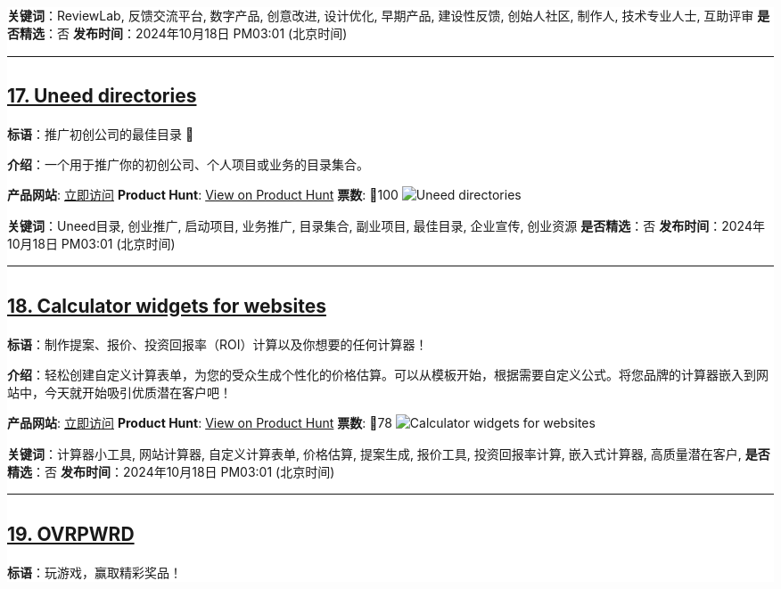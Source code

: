**关键词**：ReviewLab, 反馈交流平台, 数字产品, 创意改进, 设计优化, 早期产品, 建设性反馈, 创始人社区, 制作人, 技术专业人士, 互助评审
**是否精选**：否
**发布时间**：2024年10月18日 PM03:01 (北京时间)

---

## [17. Uneed directories](https://www.producthunt.com/posts/uneed-directories?utm_campaign=producthunt-api&utm_medium=api-v2&utm_source=Application%3A+phdaily+%28ID%3A+140231%29)
**标语**：推广初创公司的最佳目录 💸

**介绍**：一个用于推广你的初创公司、个人项目或业务的目录集合。

**产品网站**: [立即访问](https://www.producthunt.com/r/SBLOD5HUB447HR?utm_campaign=producthunt-api&utm_medium=api-v2&utm_source=Application%3A+phdaily+%28ID%3A+140231%29)
**Product Hunt**: [View on Product Hunt](https://www.producthunt.com/posts/uneed-directories?utm_campaign=producthunt-api&utm_medium=api-v2&utm_source=Application%3A+phdaily+%28ID%3A+140231%29)
**票数**: 🔺100
![Uneed directories](https://ph-files.imgix.net/2ac5f866-bcf7-48a0-ae41-620ab53887d8.jpeg?auto=format&fit=crop&frame=1&h=512&w=1024)

**关键词**：Uneed目录, 创业推广, 启动项目, 业务推广, 目录集合, 副业项目, 最佳目录, 企业宣传, 创业资源
**是否精选**：否
**发布时间**：2024年10月18日 PM03:01 (北京时间)

---

## [18. Calculator widgets for websites](https://www.producthunt.com/posts/calculator-widgets-for-websites?utm_campaign=producthunt-api&utm_medium=api-v2&utm_source=Application%3A+phdaily+%28ID%3A+140231%29)
**标语**：制作提案、报价、投资回报率（ROI）计算以及你想要的任何计算器！

**介绍**：轻松创建自定义计算表单，为您的受众生成个性化的价格估算。可以从模板开始，根据需要自定义公式。将您品牌的计算器嵌入到网站中，今天就开始吸引优质潜在客户吧！

**产品网站**: [立即访问](https://www.producthunt.com/r/VBRD5JTSXQSUXF?utm_campaign=producthunt-api&utm_medium=api-v2&utm_source=Application%3A+phdaily+%28ID%3A+140231%29)
**Product Hunt**: [View on Product Hunt](https://www.producthunt.com/posts/calculator-widgets-for-websites?utm_campaign=producthunt-api&utm_medium=api-v2&utm_source=Application%3A+phdaily+%28ID%3A+140231%29)
**票数**: 🔺78
![Calculator widgets for websites](https://ph-files.imgix.net/efe81ebe-9bdc-4552-a56a-9954b33677ac.jpeg?auto=format&fit=crop&frame=1&h=512&w=1024)

**关键词**：计算器小工具, 网站计算器, 自定义计算表单, 价格估算, 提案生成, 报价工具, 投资回报率计算, 嵌入式计算器, 高质量潜在客户,
**是否精选**：否
**发布时间**：2024年10月18日 PM03:01 (北京时间)

---

## [19. OVRPWRD](https://www.producthunt.com/posts/ovrpwrd?utm_campaign=producthunt-api&utm_medium=api-v2&utm_source=Application%3A+phdaily+%28ID%3A+140231%29)
**标语**：玩游戏，赢取精彩奖品！
